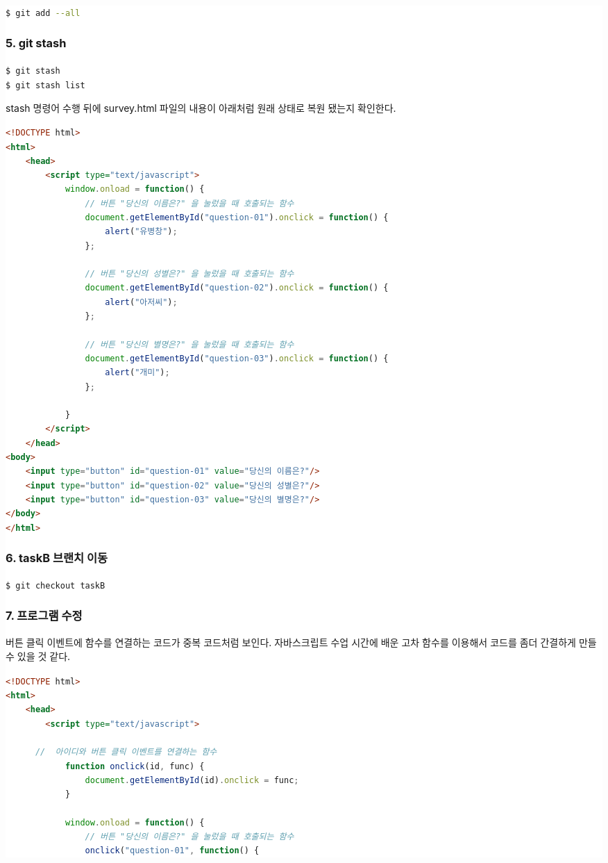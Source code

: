 ```bash
$ git add --all
```

### 5. git stash
```bash
$ git stash
$ git stash list
```

stash 명령어 수행 뒤에 survey.html 파일의 내용이 아래처럼 원래 상태로 복원 됐는지 확인한다.

```html
<!DOCTYPE html>
<html>
	<head>
		<script type="text/javascript">
			window.onload = function() {
				// 버튼 "당신의 이름은?" 을 눌렀을 때 호출되는 함수
				document.getElementById("question-01").onclick = function() {
					alert("유병창");
				};

				// 버튼 "당신의 성별은?" 을 눌렀을 때 호출되는 함수
				document.getElementById("question-02").onclick = function() {
					alert("아저씨");
				};

				// 버튼 "당신의 별명은?" 을 눌렀을 때 호출되는 함수
				document.getElementById("question-03").onclick = function() {
					alert("개미");
				};

			}
		</script>
	</head>
<body>
	<input type="button" id="question-01" value="당신의 이름은?"/>
	<input type="button" id="question-02" value="당신의 성별은?"/>
	<input type="button" id="question-03" value="당신의 별명은?"/>
</body>
</html>
```

### 6. taskB 브랜치 이동
```bash
$ git checkout taskB
```

### 7. 프로그램 수정
버튼 클릭 이벤트에 함수를 연결하는 코드가 중복 코드처럼 보인다. 자바스크립트 수업 시간에 배운 고차 함수를 이용해서 코드를 좀더 간결하게 만들 수 있을 것 같다.
```html
<!DOCTYPE html>
<html>
	<head>
		<script type="text/javascript">

      //  아이디와 버튼 클릭 이벤트를 연결하는 함수
			function onclick(id, func) {
				document.getElementById(id).onclick = func;
			}

			window.onload = function() {
				// 버튼 "당신의 이름은?" 을 눌렀을 때 호출되는 함수
				onclick("question-01", function() {
```